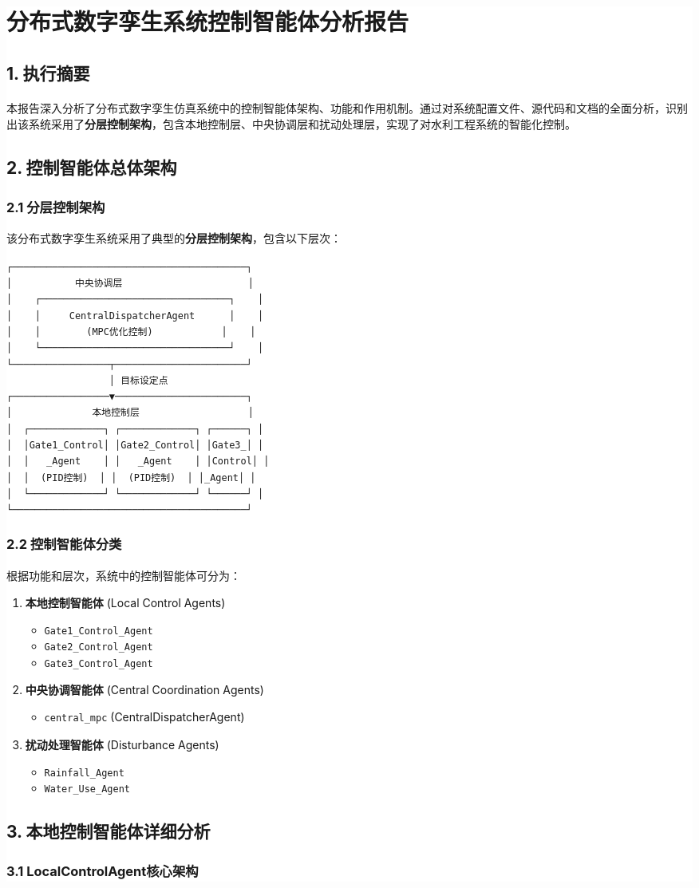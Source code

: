 # 分布式数字孪生系统控制智能体分析报告

## 1. 执行摘要

本报告深入分析了分布式数字孪生仿真系统中的控制智能体架构、功能和作用机制。通过对系统配置文件、源代码和文档的全面分析，识别出该系统采用了**分层控制架构**，包含本地控制层、中央协调层和扰动处理层，实现了对水利工程系统的智能化控制。

## 2. 控制智能体总体架构

### 2.1 分层控制架构

该分布式数字孪生系统采用了典型的**分层控制架构**，包含以下层次：

```
┌─────────────────────────────────────────┐
│           中央协调层                      │
│    ┌─────────────────────────────────┐    │
│    │     CentralDispatcherAgent      │    │
│    │        (MPC优化控制)            │    │
│    └─────────────────────────────────┘    │
└─────────────────┬───────────────────────┘
                  │ 目标设定点
┌─────────────────▼───────────────────────┐
│              本地控制层                   │
│  ┌─────────────┐ ┌─────────────┐ ┌──────┐ │
│  │Gate1_Control│ │Gate2_Control│ │Gate3_│ │
│  │   _Agent    │ │   _Agent    │ │Control│ │
│  │  (PID控制)  │ │  (PID控制)  │ │_Agent│ │
│  └─────────────┘ └─────────────┘ └──────┘ │
└─────────────────────────────────────────┘
```

### 2.2 控制智能体分类

根据功能和层次，系统中的控制智能体可分为：

1. **本地控制智能体** (Local Control Agents)
   - `Gate1_Control_Agent`
   - `Gate2_Control_Agent` 
   - `Gate3_Control_Agent`

2. **中央协调智能体** (Central Coordination Agents)
   - `central_mpc` (CentralDispatcherAgent)

3. **扰动处理智能体** (Disturbance Agents)
   - `Rainfall_Agent`
   - `Water_Use_Agent`

## 3. 本地控制智能体详细分析

### 3.1 LocalControlAgent核心架构
